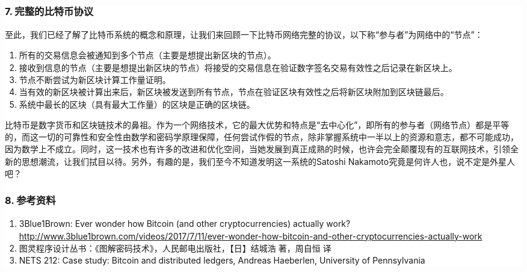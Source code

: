 ### 7. 完整的比特币协议
至此，我们已经了解了比特币系统的概念和原理，让我们来回顾一下比特币网络完整的协议，以下称“参与者”为网络中的“节点”：
1. 所有的交易信息会被通知到多个节点（主要是想提出新区块的节点）。
2. 接收到信息的节点（主要是想提出新区块的节点）将接受的交易信息在验证数字签名交易有效性之后记录在新区块上。
3. 节点不断尝试为新区块计算工作量证明。
4. 当有效的新区块被计算出来后，新区块被发送到所有节点，节点在验证区块有效性之后将新区块附加到区块链最后。
5. 系统中最长的区块（具有最大工作量）的区块是正确的区块链。
 
比特币是数字货币和区块链技术的鼻祖。作为一个网络技术，它的最大优势和特点是“去中心化”，即所有的参与者（网络节点）都是平等的，而这一切的可靠性和安全性由数学和密码学原理保障，任何尝试作假的节点，除非掌握系统中一半以上的资源和意志，都不可能成功，因为数学上不成立。同时，这一技术也有许多的改进和优化空间，当她发展到真正成熟的时候，也许会完全颠覆现有的互联网技术，引领全新的思想潮流，让我们拭目以待。另外，有趣的是，我们至今不知道发明这一系统的Satoshi Nakamoto究竟是何许人也，说不定是外星人吧？

### 8. 参考资料
1. 3Blue1Brown: Ever wonder how Bitcoin (and other cryptocurrencies) actually work?
http://www.3blue1brown.com/videos/2017/7/11/ever-wonder-how-bitcoin-and-other-cryptocurrencies-actually-work
2. 图灵程序设计丛书：《图解密码技术》，人民邮电出版社，【日】结城浩 著，周自恒 译
3. NETS 212: Case study: Bitcoin and distributed ledgers, Andreas Haeberlen, University of Pennsylvania